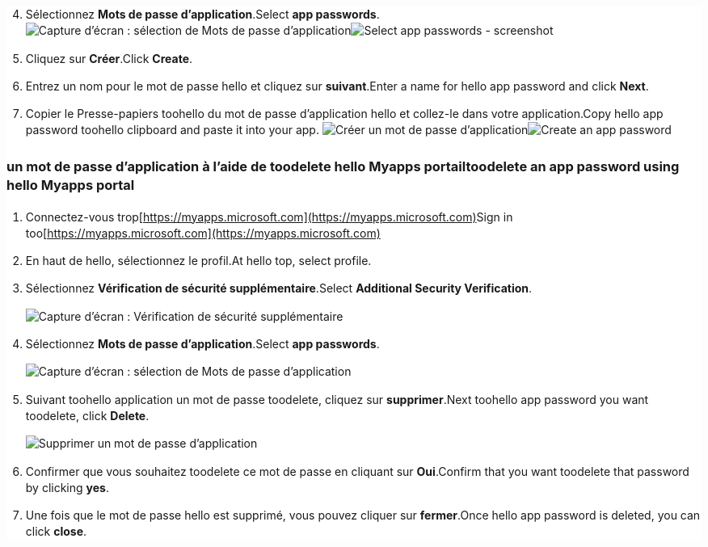 4. <span data-ttu-id="17e01-172">Sélectionnez **Mots de passe d’application**.</span><span class="sxs-lookup"><span data-stu-id="17e01-172">Select **app passwords**.</span></span>
   <span data-ttu-id="17e01-173">![Capture d’écran : sélection de Mots de passe d’application](./media/multi-factor-authentication-end-user-app-passwords/apppass2.png)</span><span class="sxs-lookup"><span data-stu-id="17e01-173">![Select app passwords - screenshot](./media/multi-factor-authentication-end-user-app-passwords/apppass2.png)</span></span>

5. <span data-ttu-id="17e01-174">Cliquez sur **Créer**.</span><span class="sxs-lookup"><span data-stu-id="17e01-174">Click **Create**.</span></span>
6. <span data-ttu-id="17e01-175">Entrez un nom pour le mot de passe hello et cliquez sur **suivant**.</span><span class="sxs-lookup"><span data-stu-id="17e01-175">Enter a name for hello app password and click **Next**.</span></span>
7. <span data-ttu-id="17e01-176">Copier le Presse-papiers toohello du mot de passe d’application hello et collez-le dans votre application.</span><span class="sxs-lookup"><span data-stu-id="17e01-176">Copy hello app password toohello clipboard and paste it into your app.</span></span>
   <span data-ttu-id="17e01-177">![Créer un mot de passe d’application](./media/multi-factor-authentication-end-user-app-passwords/create2.png)</span><span class="sxs-lookup"><span data-stu-id="17e01-177">![Create an app password](./media/multi-factor-authentication-end-user-app-passwords/create2.png)</span></span>

### <a name="toodelete-an-app-password-using-hello-myapps-portal"></a><span data-ttu-id="17e01-178">un mot de passe d’application à l’aide de toodelete hello Myapps portail</span><span class="sxs-lookup"><span data-stu-id="17e01-178">toodelete an app password using hello Myapps portal</span></span>
1. <span data-ttu-id="17e01-179">Connectez-vous trop[https://myapps.microsoft.com](https://myapps.microsoft.com)</span><span class="sxs-lookup"><span data-stu-id="17e01-179">Sign in too[https://myapps.microsoft.com](https://myapps.microsoft.com)</span></span>
2. <span data-ttu-id="17e01-180">En haut de hello, sélectionnez le profil.</span><span class="sxs-lookup"><span data-stu-id="17e01-180">At hello top, select profile.</span></span>
3. <span data-ttu-id="17e01-181">Sélectionnez **Vérification de sécurité supplémentaire**.</span><span class="sxs-lookup"><span data-stu-id="17e01-181">Select **Additional Security Verification**.</span></span>

   ![Capture d’écran : Vérification de sécurité supplémentaire](./media/multi-factor-authentication-end-user-manage/myapps1.png)

4. <span data-ttu-id="17e01-183">Sélectionnez **Mots de passe d’application**.</span><span class="sxs-lookup"><span data-stu-id="17e01-183">Select **app passwords**.</span></span>

   ![Capture d’écran : sélection de Mots de passe d’application](./media/multi-factor-authentication-end-user-app-passwords/apppass2.png)

5. <span data-ttu-id="17e01-185">Suivant toohello application un mot de passe toodelete, cliquez sur **supprimer**.</span><span class="sxs-lookup"><span data-stu-id="17e01-185">Next toohello app password you want toodelete, click **Delete**.</span></span>

   ![Supprimer un mot de passe d’application](./media/multi-factor-authentication-end-user-app-passwords/delete1.png)

6. <span data-ttu-id="17e01-187">Confirmer que vous souhaitez toodelete ce mot de passe en cliquant sur **Oui**.</span><span class="sxs-lookup"><span data-stu-id="17e01-187">Confirm that you want toodelete that password by clicking **yes**.</span></span>
7. <span data-ttu-id="17e01-188">Une fois que le mot de passe hello est supprimé, vous pouvez cliquer sur **fermer**.</span><span class="sxs-lookup"><span data-stu-id="17e01-188">Once hello app password is deleted, you can click **close**.</span></span>
